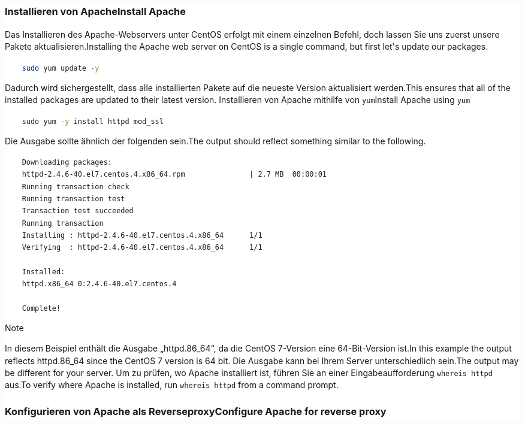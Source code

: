 ### <a name="install-apache"></a><span data-ttu-id="6f1e1-123">Installieren von Apache</span><span class="sxs-lookup"><span data-stu-id="6f1e1-123">Install Apache</span></span>

<span data-ttu-id="6f1e1-124">Das Installieren des Apache-Webservers unter CentOS erfolgt mit einem einzelnen Befehl, doch lassen Sie uns zuerst unsere Pakete aktualisieren.</span><span class="sxs-lookup"><span data-stu-id="6f1e1-124">Installing the Apache web server on CentOS is a single command, but first let's update our packages.</span></span>

```bash
    sudo yum update -y
```

<span data-ttu-id="6f1e1-125">Dadurch wird sichergestellt, dass alle installierten Pakete auf die neueste Version aktualisiert werden.</span><span class="sxs-lookup"><span data-stu-id="6f1e1-125">This ensures that all of the installed packages are updated to their latest version.</span></span> <span data-ttu-id="6f1e1-126">Installieren von Apache mithilfe von `yum`</span><span class="sxs-lookup"><span data-stu-id="6f1e1-126">Install Apache using `yum`</span></span>

```bash
    sudo yum -y install httpd mod_ssl
```

<span data-ttu-id="6f1e1-127">Die Ausgabe sollte ähnlich der folgenden sein.</span><span class="sxs-lookup"><span data-stu-id="6f1e1-127">The output should reflect something similar to the following.</span></span>

```bash
    Downloading packages:
    httpd-2.4.6-40.el7.centos.4.x86_64.rpm               | 2.7 MB  00:00:01     
    Running transaction check
    Running transaction test
    Transaction test succeeded
    Running transaction
    Installing : httpd-2.4.6-40.el7.centos.4.x86_64      1/1 
    Verifying  : httpd-2.4.6-40.el7.centos.4.x86_64      1/1 

    Installed:
    httpd.x86_64 0:2.4.6-40.el7.centos.4                                                                           

    Complete!
```

> [!NOTE]
> <span data-ttu-id="6f1e1-128">In diesem Beispiel enthält die Ausgabe „httpd.86_64“, da die CentOS 7-Version eine 64-Bit-Version ist.</span><span class="sxs-lookup"><span data-stu-id="6f1e1-128">In this example the output reflects httpd.86_64 since the CentOS 7 version is 64 bit.</span></span> <span data-ttu-id="6f1e1-129">Die Ausgabe kann bei Ihrem Server unterschiedlich sein.</span><span class="sxs-lookup"><span data-stu-id="6f1e1-129">The output may be different for your server.</span></span> <span data-ttu-id="6f1e1-130">Um zu prüfen, wo Apache installiert ist, führen Sie an einer Eingabeaufforderung `whereis httpd` aus.</span><span class="sxs-lookup"><span data-stu-id="6f1e1-130">To verify where Apache is installed, run `whereis httpd` from a command prompt.</span></span> 

### <a name="configure-apache-for-reverse-proxy"></a><span data-ttu-id="6f1e1-131">Konfigurieren von Apache als Reverseproxy</span><span class="sxs-lookup"><span data-stu-id="6f1e1-131">Configure Apache for reverse proxy</span></span>
